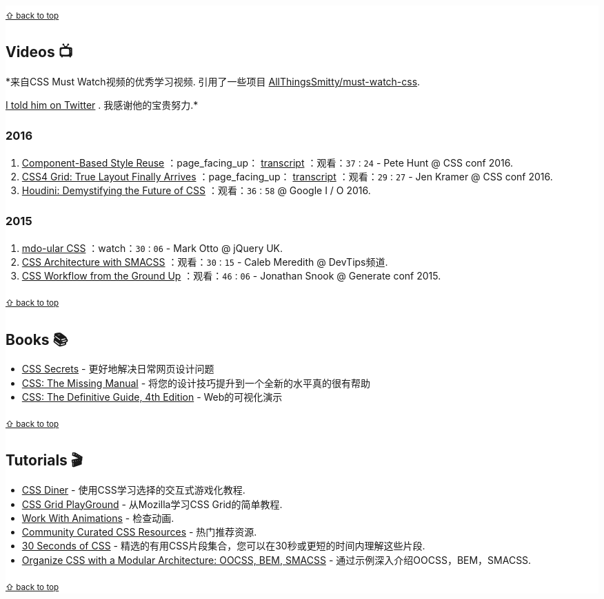 <sub>[⇧ back to top](#contents)</sub>


## Videos :tv:

 *来自CSS Must Watch视频的优秀学习视频.  引用了一些项目 [AllThingsSmitty/must-watch-css](https://github.com/AllThingsSmitty/must-watch-css).

[I told him on Twitter](https://twitter.com/sota0805/status/527635856031375360) .  我感谢他的宝贵努力.*

### 2016

1. [Component-Based Style Reuse](https://www.youtube.com/watch?v=_70Yp8KPXH8) ：page_facing_up： [transcript](https://2016.cssconf.com/) ：观看：`37：24`  -  Pete Hunt @ CSS conf 2016.
1. [CSS4 Grid: True Layout Finally Arrives](https://www.youtube.com/watch?v=jl164y-Vb5E) ：page_facing_up： [transcript](https://2016.cssconf.com/) ：观看：`29：27`  -  Jen Kramer @ CSS conf 2016.
1. [Houdini: Demystifying the Future of CSS](https://www.youtube.com/watch?v=sE3ttkP15f8) ：观看：`36：58` @ Google I / O 2016.

### 2015

1. [mdo-ular CSS](http://jqueryuk.com/2015/videos.php?s=mdo-ular-css) ：watch：`30：06`  -  Mark Otto @ jQuery UK.
1. [CSS Architecture with SMACSS](https://www.youtube.com/watch?v=6co781JgoqQ) ：观看：`30：15`  -  Caleb Meredith @ DevTips频道.
1. [CSS Workflow from the Ground Up](https://www.youtube.com/watch?v=ZVk3GQHfkbU) ：观看：`46：06`  -  Jonathan Snook @ Generate conf 2015.

<sub>[⇧ back to top](#contents)</sub>

## Books :books:

* [CSS Secrets](http://shop.oreilly.com/product/0636920031123.do) - 更好地解决日常网页设计问题
* [CSS: The Missing Manual](http://shop.oreilly.com/product/0636920036357.do) - 将您的设计技巧提升到一个全新的水平真的很有帮助
* [CSS: The Definitive Guide, 4th Edition](http://shop.oreilly.com/product/0636920012726.do)  -  Web的可视化演示

<sub>[⇧ back to top](#contents)</sub>

## Tutorials :clapper:

* [CSS Diner](https://flukeout.github.io/) - 使用CSS学习选择的交互式游戏化教程.
* [CSS Grid PlayGround](https://mozilladevelopers.github.io/playground/) - 从Mozilla学习CSS Grid的简单教程.
* [Work With Animations](https://developer.mozilla.org/en-US/docs/Tools/Page_Inspector/How_to/Work_with_animations) - 检查动画.
* [Community Curated CSS Resources](https://hackr.io/tutorials/learn-css) - 热门推荐资源.
* [30 Seconds of CSS](https://atomiks.github.io/30-seconds-of-css/) - 精选的有用CSS片段集合，您可以在30秒或更短的时间内理解这些片段.
* [Organize CSS with a Modular Architecture: OOCSS, BEM, SMACSS](https://snipcart.com/blog/organize-css-modular-architecture) - 通过示例深入介绍OOCSS，BEM，SMACSS.

<sub>[⇧ back to top](#contents)</sub>

